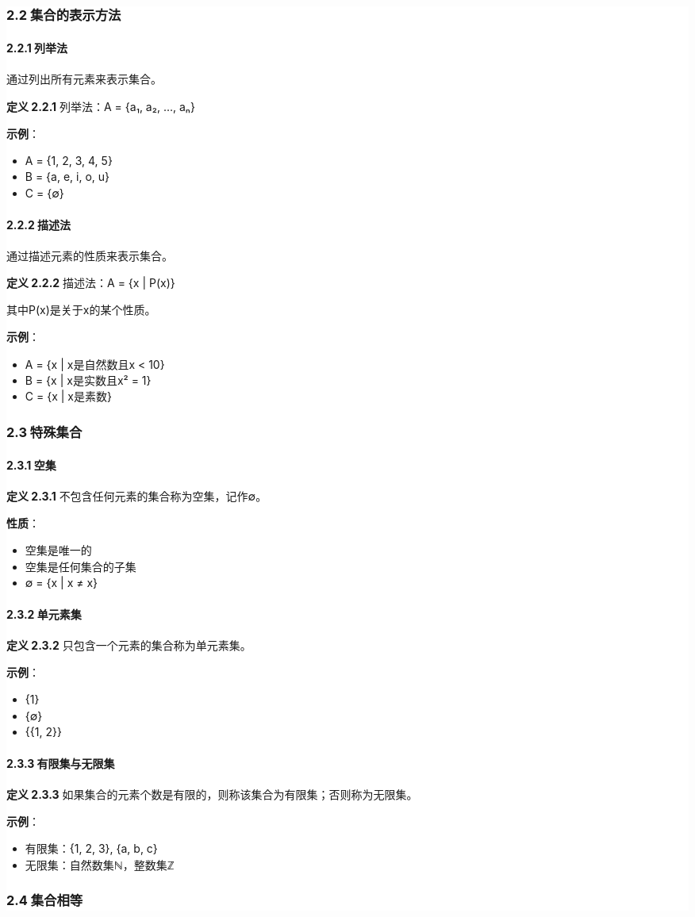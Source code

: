 ### 2.2 集合的表示方法

#### 2.2.1 列举法

通过列出所有元素来表示集合。

**定义 2.2.1** 列举法：A = {a₁, a₂, ..., aₙ}

**示例**：
- A = {1, 2, 3, 4, 5}
- B = {a, e, i, o, u}
- C = {∅}

#### 2.2.2 描述法

通过描述元素的性质来表示集合。

**定义 2.2.2** 描述法：A = {x | P(x)}

其中P(x)是关于x的某个性质。

**示例**：
- A = {x | x是自然数且x < 10}
- B = {x | x是实数且x² = 1}
- C = {x | x是素数}

### 2.3 特殊集合

#### 2.3.1 空集

**定义 2.3.1** 不包含任何元素的集合称为空集，记作∅。

**性质**：
- 空集是唯一的
- 空集是任何集合的子集
- ∅ = {x | x ≠ x}

#### 2.3.2 单元素集

**定义 2.3.2** 只包含一个元素的集合称为单元素集。

**示例**：
- {1}
- {∅}
- {{1, 2}}

#### 2.3.3 有限集与无限集

**定义 2.3.3** 如果集合的元素个数是有限的，则称该集合为有限集；否则称为无限集。

**示例**：
- 有限集：{1, 2, 3}, {a, b, c}
- 无限集：自然数集ℕ，整数集ℤ

### 2.4 集合相等
